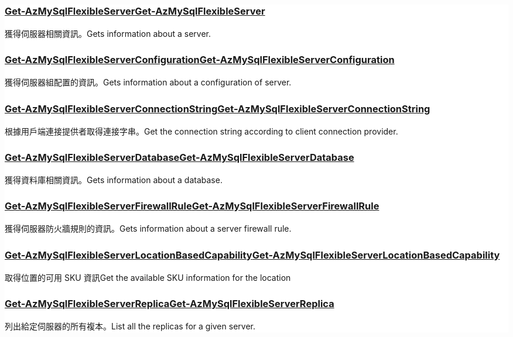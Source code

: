 ### [<span data-ttu-id="7a934-111">Get-AzMySqlFlexibleServer</span><span class="sxs-lookup"><span data-stu-id="7a934-111">Get-AzMySqlFlexibleServer</span></span>](Get-AzMySqlFlexibleServer.md)
<span data-ttu-id="7a934-112">獲得伺服器相關資訊。</span><span class="sxs-lookup"><span data-stu-id="7a934-112">Gets information about a server.</span></span>

### [<span data-ttu-id="7a934-113">Get-AzMySqlFlexibleServerConfiguration</span><span class="sxs-lookup"><span data-stu-id="7a934-113">Get-AzMySqlFlexibleServerConfiguration</span></span>](Get-AzMySqlFlexibleServerConfiguration.md)
<span data-ttu-id="7a934-114">獲得伺服器組配置的資訊。</span><span class="sxs-lookup"><span data-stu-id="7a934-114">Gets information about a configuration of server.</span></span>

### [<span data-ttu-id="7a934-115">Get-AzMySqlFlexibleServerConnectionString</span><span class="sxs-lookup"><span data-stu-id="7a934-115">Get-AzMySqlFlexibleServerConnectionString</span></span>](Get-AzMySqlFlexibleServerConnectionString.md)
<span data-ttu-id="7a934-116">根據用戶端連接提供者取得連接字串。</span><span class="sxs-lookup"><span data-stu-id="7a934-116">Get the connection string according to client connection provider.</span></span>

### [<span data-ttu-id="7a934-117">Get-AzMySqlFlexibleServerDatabase</span><span class="sxs-lookup"><span data-stu-id="7a934-117">Get-AzMySqlFlexibleServerDatabase</span></span>](Get-AzMySqlFlexibleServerDatabase.md)
<span data-ttu-id="7a934-118">獲得資料庫相關資訊。</span><span class="sxs-lookup"><span data-stu-id="7a934-118">Gets information about a database.</span></span>

### [<span data-ttu-id="7a934-119">Get-AzMySqlFlexibleServerFirewallRule</span><span class="sxs-lookup"><span data-stu-id="7a934-119">Get-AzMySqlFlexibleServerFirewallRule</span></span>](Get-AzMySqlFlexibleServerFirewallRule.md)
<span data-ttu-id="7a934-120">獲得伺服器防火牆規則的資訊。</span><span class="sxs-lookup"><span data-stu-id="7a934-120">Gets information about a server firewall rule.</span></span>

### [<span data-ttu-id="7a934-121">Get-AzMySqlFlexibleServerLocationBasedCapability</span><span class="sxs-lookup"><span data-stu-id="7a934-121">Get-AzMySqlFlexibleServerLocationBasedCapability</span></span>](Get-AzMySqlFlexibleServerLocationBasedCapability.md)
<span data-ttu-id="7a934-122">取得位置的可用 SKU 資訊</span><span class="sxs-lookup"><span data-stu-id="7a934-122">Get the available SKU information for the location</span></span>

### [<span data-ttu-id="7a934-123">Get-AzMySqlFlexibleServerReplica</span><span class="sxs-lookup"><span data-stu-id="7a934-123">Get-AzMySqlFlexibleServerReplica</span></span>](Get-AzMySqlFlexibleServerReplica.md)
<span data-ttu-id="7a934-124">列出給定伺服器的所有複本。</span><span class="sxs-lookup"><span data-stu-id="7a934-124">List all the replicas for a given server.</span></span>
